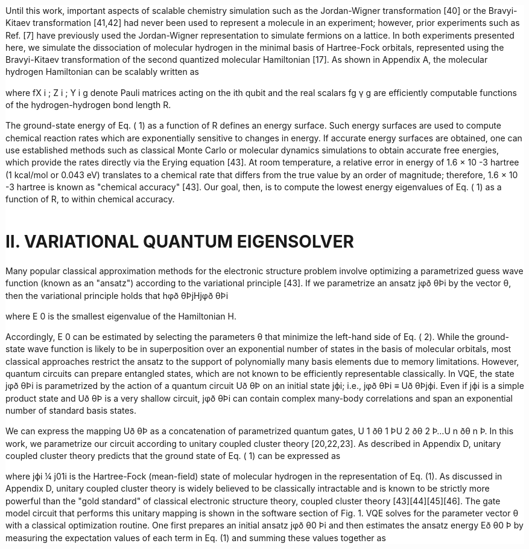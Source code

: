 Until this work, important aspects of scalable chemistry simulation such as the Jordan-Wigner transformation [40] or the Bravyi-Kitaev transformation [41,42] had never been used to represent a molecule in an experiment; however, prior experiments such as Ref. [7] have previously used the Jordan-Wigner representation to simulate fermions on a lattice. In both experiments presented here, we simulate the dissociation of molecular hydrogen in the minimal basis of Hartree-Fock orbitals, represented using the Bravyi-Kitaev transformation of the second quantized molecular Hamiltonian [17]. As shown in Appendix A, the molecular hydrogen Hamiltonian can be scalably written as

where fX i ; Z i ; Y i g denote Pauli matrices acting on the ith qubit and the real scalars fg γ g are efficiently computable functions of the hydrogen-hydrogen bond length R.

The ground-state energy of Eq. ( 1) as a function of R defines an energy surface. Such energy surfaces are used to compute chemical reaction rates which are exponentially sensitive to changes in energy. If accurate energy surfaces are obtained, one can use established methods such as classical Monte Carlo or molecular dynamics simulations to obtain accurate free energies, which provide the rates directly via the Erying equation [43]. At room temperature, a relative error in energy of 1.6 × 10 -3 hartree (1 kcal/mol or 0.043 eV) translates to a chemical rate that differs from the true value by an order of magnitude; therefore, 1.6 × 10 -3 hartree is known as "chemical accuracy" [43]. Our goal, then, is to compute the lowest energy eigenvalues of Eq. ( 1) as a function of R, to within chemical accuracy.

# II. VARIATIONAL QUANTUM EIGENSOLVER

Many popular classical approximation methods for the electronic structure problem involve optimizing a parametrized guess wave function (known as an "ansatz") according to the variational principle [43]. If we parametrize an ansatz jφð θÞi by the vector θ, then the variational principle holds that hφð θÞjHjφð θÞi

where E 0 is the smallest eigenvalue of the Hamiltonian H.

Accordingly, E 0 can be estimated by selecting the parameters θ that minimize the left-hand side of Eq. ( 2). While the ground-state wave function is likely to be in superposition over an exponential number of states in the basis of molecular orbitals, most classical approaches restrict the ansatz to the support of polynomially many basis elements due to memory limitations. However, quantum circuits can prepare entangled states, which are not known to be efficiently representable classically. In VQE, the state jφð θÞi is parametrized by the action of a quantum circuit Uð θÞ on an initial state jϕi; i.e., jφð θÞi ≡ Uð θÞjϕi. Even if jϕi is a simple product state and Uð θÞ is a very shallow circuit, jφð θÞi can contain complex many-body correlations and span an exponential number of standard basis states.

We can express the mapping Uð θÞ as a concatenation of parametrized quantum gates, U 1 ðθ 1 ÞU 2 ðθ 2 Þ…U n ðθ n Þ. In this work, we parametrize our circuit according to unitary coupled cluster theory [20,22,23]. As described in Appendix D, unitary coupled cluster theory predicts that the ground state of Eq. ( 1) can be expressed as

where jϕi ¼ j01i is the Hartree-Fock (mean-field) state of molecular hydrogen in the representation of Eq. (1). As discussed in Appendix D, unitary coupled cluster theory is widely believed to be classically intractable and is known to be strictly more powerful than the "gold standard" of classical electronic structure theory, coupled cluster theory [43][44][45][46]. The gate model circuit that performs this unitary mapping is shown in the software section of Fig. 1. VQE solves for the parameter vector θ with a classical optimization routine. One first prepares an initial ansatz jφð θ0 Þi and then estimates the ansatz energy Eð θ0 Þ by measuring the expectation values of each term in Eq. (1) and summing these values together as
